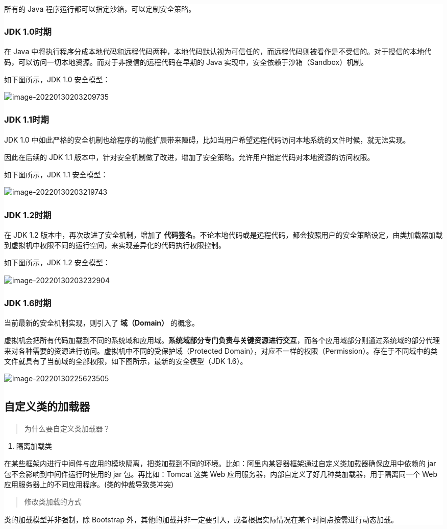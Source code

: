 所有的 Java 程序运行都可以指定沙箱，可以定制安全策略。

### JDK 1.0时期

在 Java 中将执行程序分成本地代码和远程代码两种，本地代码默认视为可信任的，而远程代码则被看作是不受信的。对于授信的本地代码，可以访问一切本地资源。而对于非授信的远程代码在早期的 Java 实现中，安全依赖于沙箱（Sandbox）机制。

如下图所示，JDK 1.0 安全模型：

![image-20220130203209735](https://fastly.jsdelivr.net/gh/Kele-Bingtang/static/img/Java/20220130203210.png)

### JDK 1.1时期

JDK 1.0 中如此严格的安全机制也给程序的功能扩展带来障碍，比如当用户希望远程代码访问本地系统的文件时候，就无法实现。

因此在后续的 JDK 1.1 版本中，针对安全机制做了改进，增加了安全策略。允许用户指定代码对本地资源的访问权限。

如下图所示，JDK 1.1 安全模型：

![image-20220130203219743](https://fastly.jsdelivr.net/gh/Kele-Bingtang/static/img/Java/20220130203221.png)



### JDK 1.2时期

在 JDK 1.2 版本中，再次改进了安全机制，增加了 **代码签名**。不论本地代码或是远程代码，都会按照用户的安全策略设定，由类加载器加载到虚拟机中权限不同的运行空间，来实现差异化的代码执行权限控制。

如下图所示，JDK 1.2 安全模型：

![image-20220130203232904](https://fastly.jsdelivr.net/gh/Kele-Bingtang/static/img/Java/20220130203234.png)



### JDK 1.6时期

当前最新的安全机制实现，则引入了 **域（Domain）** 的概念。

虚拟机会把所有代码加载到不同的系统域和应用域。**系统域部分专门负责与关键资源进行交互**，而各个应用域部分则通过系统域的部分代理来对各种需要的资源进行访问。虚拟机中不同的受保护域（Protected Domain），对应不一样的权限（Permission）。存在于不同域中的类文件就具有了当前域的全部权限，如下图所示，最新的安全模型（JDK 1.6）。

![image-20220130225623505](https://fastly.jsdelivr.net/gh/Kele-Bingtang/static/img/Java/20220130225624.png)



## 自定义类的加载器

> 为什么要自定义类加载器？

1. 隔离加载类

在某些框架内进行中间件与应用的模块隔离，把类加载到不同的环境。比如：阿里内某容器框架通过自定义类加载器确保应用中依赖的 jar 包不会影响到中间件运行时使用的 jar 包。再比如：Tomcat 这类 Web 应用服务器，内部自定义了好几种类加载器，用于隔离同一个 Web 应用服务器上的不同应用程序。(类的仲裁导致类冲突)

> 修改类加载的方式

类的加载模型并非强制，除 Bootstrap 外，其他的加载并非一定要引入，或者根据实际情况在某个时间点按需进行动态加载。
